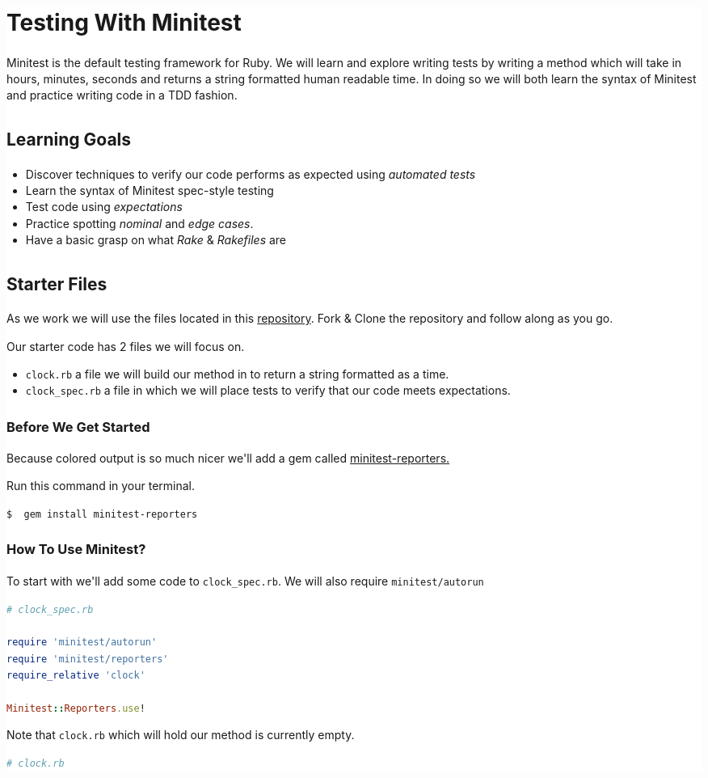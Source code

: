 # Testing With Minitest

Minitest is the default testing framework for Ruby.  We will learn and explore writing tests by writing a method which will take in hours, minutes, seconds and returns a string formatted human readable time.  In doing so we will both learn the syntax of Minitest and practice writing code in a TDD fashion.

## Learning Goals
- Discover techniques to verify our code performs as expected using _automated tests_
- Learn the syntax of Minitest spec-style testing
- Test code using _expectations_
- Practice spotting _nominal_ and _edge cases_.
- Have a basic grasp on what _Rake_ & _Rakefiles_ are

## Starter Files

As we work we will use the files located in this [repository](https://github.com/AdaGold/clock).  Fork & Clone the repository and follow along as you go.

Our starter code has 2 files we will focus on.
- `clock.rb` a file we will build our method in to return a string formatted as a time.
- `clock_spec.rb` a file in which we will place tests to verify that our code meets expectations.

### Before We Get Started

Because colored output is so much nicer we'll add a gem called [minitest-reporters.](https://github.com/kern/minitest-reporters)

Run this command in your terminal.

```bash
$  gem install minitest-reporters
```

### How To Use Minitest?

To start with we'll add some code to `clock_spec.rb`.  We will also require `minitest/autorun`

```ruby
# clock_spec.rb

require 'minitest/autorun'
require 'minitest/reporters'
require_relative 'clock'

Minitest::Reporters.use!
```

Note that `clock.rb` which will hold our method is currently empty.

```ruby
# clock.rb
```
